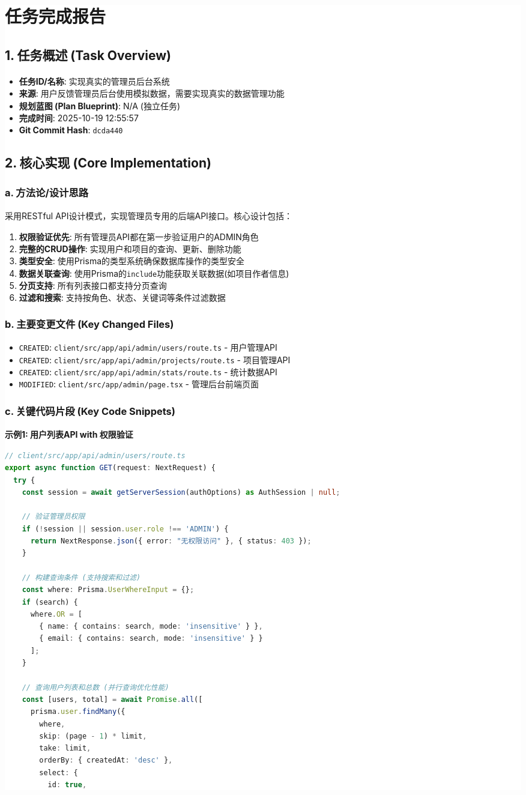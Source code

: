# 任务完成报告

## 1. 任务概述 (Task Overview)

*   **任务ID/名称**: 实现真实的管理员后台系统
*   **来源**: 用户反馈管理员后台使用模拟数据，需要实现真实的数据管理功能
*   **规划蓝图 (Plan Blueprint)**: N/A (独立任务)
*   **完成时间**: 2025-10-19 12:55:57
*   **Git Commit Hash**: `dcda440`

## 2. 核心实现 (Core Implementation)

### a. 方法论/设计思路

采用RESTful API设计模式，实现管理员专用的后端API接口。核心设计包括：

1. **权限验证优先**: 所有管理员API都在第一步验证用户的ADMIN角色
2. **完整的CRUD操作**: 实现用户和项目的查询、更新、删除功能
3. **类型安全**: 使用Prisma的类型系统确保数据库操作的类型安全
4. **数据关联查询**: 使用Prisma的`include`功能获取关联数据(如项目作者信息)
5. **分页支持**: 所有列表接口都支持分页查询
6. **过滤和搜索**: 支持按角色、状态、关键词等条件过滤数据

### b. 主要变更文件 (Key Changed Files)

*   `CREATED`: `client/src/app/api/admin/users/route.ts` - 用户管理API
*   `CREATED`: `client/src/app/api/admin/projects/route.ts` - 项目管理API
*   `CREATED`: `client/src/app/api/admin/stats/route.ts` - 统计数据API
*   `MODIFIED`: `client/src/app/admin/page.tsx` - 管理后台前端页面

### c. 关键代码片段 (Key Code Snippets)

**示例1: 用户列表API with 权限验证**

```typescript
// client/src/app/api/admin/users/route.ts
export async function GET(request: NextRequest) {
  try {
    const session = await getServerSession(authOptions) as AuthSession | null;
    
    // 验证管理员权限
    if (!session || session.user.role !== 'ADMIN') {
      return NextResponse.json({ error: "无权限访问" }, { status: 403 });
    }

    // 构建查询条件 (支持搜索和过滤)
    const where: Prisma.UserWhereInput = {};
    if (search) {
      where.OR = [
        { name: { contains: search, mode: 'insensitive' } },
        { email: { contains: search, mode: 'insensitive' } }
      ];
    }

    // 查询用户列表和总数 (并行查询优化性能)
    const [users, total] = await Promise.all([
      prisma.user.findMany({
        where,
        skip: (page - 1) * limit,
        take: limit,
        orderBy: { createdAt: 'desc' },
        select: {
          id: true,
```
